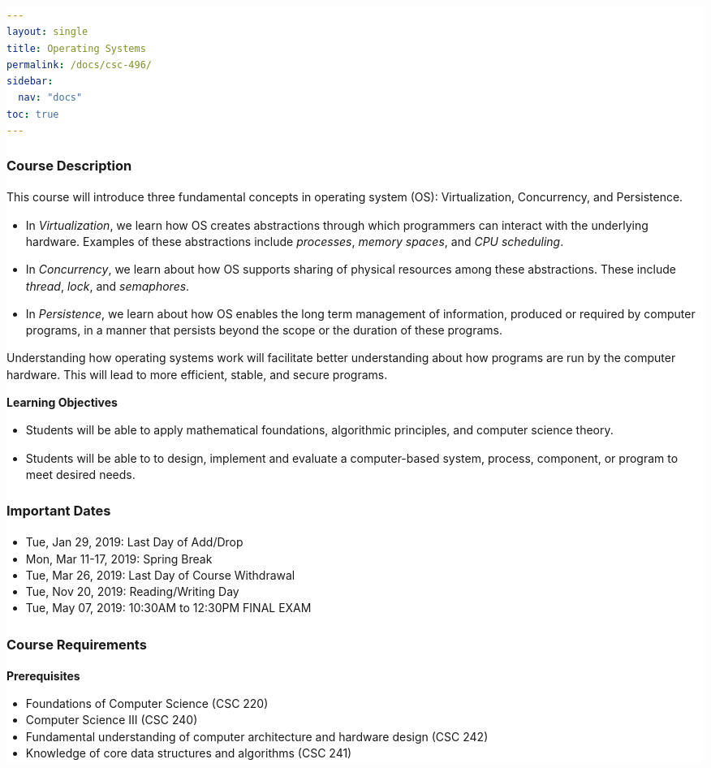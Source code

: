 ```yaml
---
layout: single
title: Operating Systems
permalink: /docs/csc-496/
sidebar:
  nav: "docs"
toc: true
---
```


### Course Description

This course will introduce three fundamental concepts in operating system (OS):
Virtualization, Concurrency, and Persistence.

- In *Virtualization*, we learn how OS creates abstractions through which programmers can
interact with the underlying hardware. Examples of these abstractions include *processes*,
*memory spaces*, and *CPU scheduling*.

- In *Concurrency*, we learn about how OS supports sharing of physical resources
among these abstractions. These include *thread*, *lock*, and *semaphores*.

- In *Persistence*, we learn about how OS enables the long term management of information,
produced or required by computer programs, in a manner that persists beyond the scope or the duration
of these programs.

Understanding how operating systems work will facilitate better understanding about how programs are
run by the computer hardware. This will lead to more efficient, stable, and secure programs.

**Learning Objectives**

- Students will be able to apply mathematical foundations, algorithmic principles, and computer science theory.

- Students will be able to to design, implement and evaluate a computer-based system, process, component, or program to meet desired needs.


### Important Dates

- Tue, Jan 29, 2019: Last Day of Add/Drop
- Mon, Mar 11-17, 2019: Spring Break
- Tue, Mar 26, 2019: Last Day of Course Withdrawal
- Tue, Nov 20, 2019: Reading/Writing Day
- Tue, May 07, 2019: 10:30AM to 12:30PM FINAL EXAM

### Course Requirements

**Prerequisites**

- Foundations of Computer Science (CSC 220)
- Computer Science III (CSC 240)
- Fundamental understanding of computer architecture and hardware design (CSC 242)
- Knowledge of core data structures and algorithms (CSC 241)
